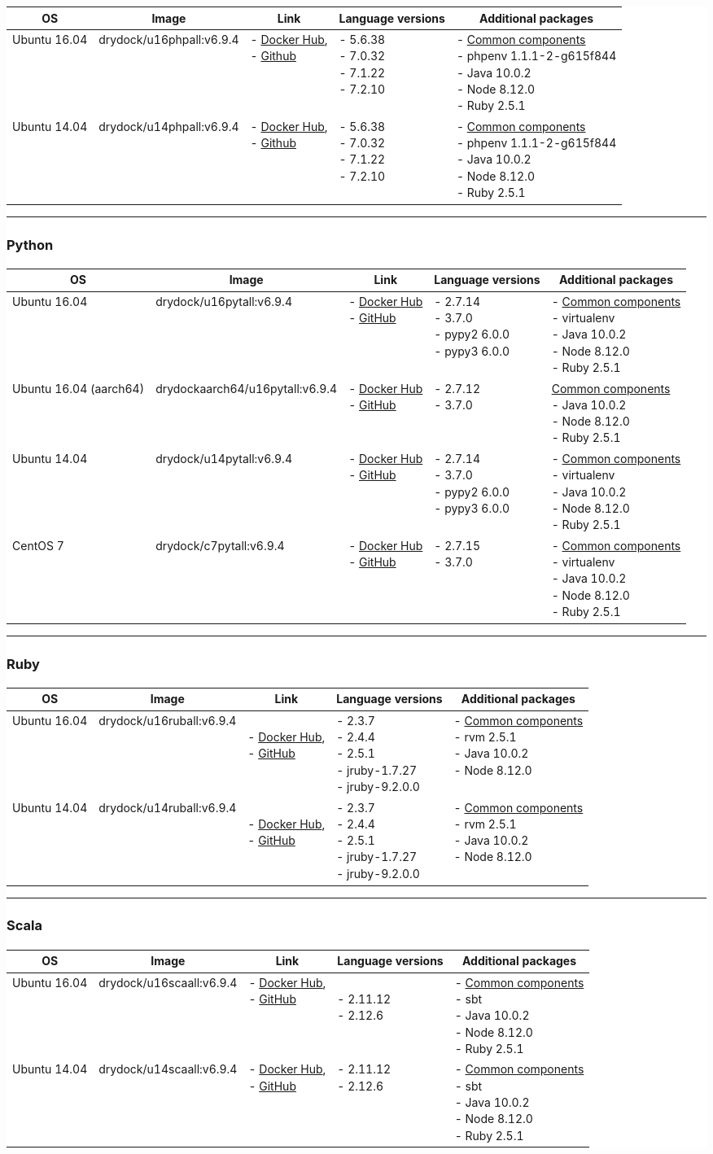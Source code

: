  | OS           | Image                    | Link                                                                                                          | Language versions       | Additional packages                                                                              |
 |--------------|--------------------------|---------------------------------------------------------------------------------------------------------------|-------------------------|--------------------------------------------------------------------------------------------------|
 | Ubuntu 16.04 | drydock/u16phpall:v6.9.4 | - [Docker Hub](https://hub.docker.com/r/drydock/u16phpall/),<br>- [Github](https://github.com/dry-dock/u16phpall) |- 5.6.38<br>- 7.0.32<br>- 7.1.22 <br>- 7.2.10| - [Common components](#common-694)<br>- phpenv 1.1.1-2-g615f844<br>- Java 10.0.2<br>- Node 8.12.0<br>- Ruby 2.5.1 |
 | Ubuntu 14.04 | drydock/u14phpall:v6.9.4 | - [Docker Hub](https://hub.docker.com/r/drydock/u14phpall/),<br>- [Github](https://github.com/dry-dock/u14phpall) | - 5.6.38<br>- 7.0.32<br>- 7.1.22<br>- 7.2.10 | - [Common components](#common-694)<br>- phpenv 1.1.1-2-g615f844<br>- Java 10.0.2<br>- Node 8.12.0<br>- Ruby 2.5.1  |

---

 <a name="pyt-694"></a>

### Python

  | OS           | Image                    | Link                                                                                                      | Language versions                                       | Additional packages                                                                 |
  |--------------|--------------------------|-----------------------------------------------------------------------------------------------------------|---------------------------------------------------------|-------------------------------------------------------------------------------------|
  | Ubuntu 16.04 | drydock/u16pytall:v6.9.4 | - [Docker Hub](https://hub.docker.com/r/drydock/u16pytall/)<br> - [GitHub](https://github.com/dry-dock/u16pytall) |- 2.7.14 <br>- 3.7.0 <br>- pypy2 6.0.0 <br>- pypy3 6.0.0 | - [Common components](#common-694)<br>- virtualenv<br>- Java 10.0.2<br>- Node 8.12.0<br>- Ruby 2.5.1 |
  | Ubuntu 16.04 (aarch64) | drydockaarch64/u16pytall:v6.9.4 | - [Docker Hub](https://hub.docker.com/r/drydockaarch64/u16pytall/)<br> - [GitHub](https://github.com/dry-dock/aarch64_u16pytall) | - 2.7.12<br>- 3.7.0  | [Common components](#common-694)<br>- Java 10.0.2<br>- Node 8.12.0 <br>- Ruby 2.5.1 |
  | Ubuntu 14.04 | drydock/u14pytall:v6.9.4 | - [Docker Hub](https://hub.docker.com/r/drydock/u14pytall/)<br>- [GitHub](https://github.com/dry-dock/u14pytall)  | - 2.7.14<br>- 3.7.0<br>- pypy2 6.0.0<br>- pypy3 6.0.0 | - [Common components](#common-694)<br>- virtualenv<br>- Java 10.0.2<br>- Node 8.12.0<br>- Ruby 2.5.1  |
  | CentOS 7 | drydock/c7pytall:v6.9.4 | - [Docker Hub](https://hub.docker.com/r/drydock/c7pytall/)<br>- [GitHub](https://github.com/dry-dock/c7pytall)  | - 2.7.15 <br>- 3.7.0 | - [Common components](#common-694)<br>- virtualenv<br>- Java 10.0.2<br>- Node 8.12.0 <br>- Ruby 2.5.1  |

 ---

<a name="rub-694"></a>

### Ruby

 | OS           | Image                    | Link                                                                                                          | Language versions                                              | Additional packages                                                    |
 |--------------|--------------------------|---------------------------------------------------------------------------------------------------------------|----------------------------------------------------------------|------------------------------------------------------------------------|
 | Ubuntu 16.04 | drydock/u16ruball:v6.9.4 | <br>- [Docker Hub](https://hub.docker.com/r/drydock/u16ruball/),<br>- [GitHub](https://github.com/dry-dock/u16ruball) |- 2.3.7<br>- 2.4.4<br>- 2.5.1<br>- jruby-1.7.27<br>- jruby-9.2.0.0 | - [Common components](#common-694)<br>- rvm 2.5.1<br>- Java 10.0.2<br>- Node 8.12.0  |
 | Ubuntu 14.04 | drydock/u14ruball:v6.9.4 | <br>- [Docker Hub](https://hub.docker.com/r/drydock/u14ruball/),<br>- [GitHub](https://github.com/dry-dock/u14ruball) |- 2.3.7<br>- 2.4.4<br>- 2.5.1<br>- jruby-1.7.27<br>- jruby-9.2.0.0 | - [Common components](#common-694)<br>- rvm 2.5.1<br>- Java 10.0.2<br>- Node 8.12.0 |

---

 <a name="sca-694"></a>

### Scala

  | OS           | Image                    | Link                                                                                                          | Language versions                | Additional packages                                                          |
  |--------------|--------------------------|---------------------------------------------------------------------------------------------------------------|----------------------------------|------------------------------------------------------------------------------|
  | Ubuntu 16.04 | drydock/u16scaall:v6.9.4 | - [Docker Hub](https://hub.docker.com/r/drydock/u16scaall/),<br>- [GitHub](https://github.com/dry-dock/u16scaall) |<br>- 2.11.12<br>- 2.12.6 | - [Common components](#common-694)<br>- sbt<br>- Java 10.0.2<br>- Node 8.12.0 <br>- Ruby 2.5.1 |
  | Ubuntu 14.04 | drydock/u14scaall:v6.9.4 | - [Docker Hub](https://hub.docker.com/r/drydock/u14scaall/),<br>- [GitHub](https://github.com/dry-dock/u14scaall) | - 2.11.12<br>- 2.12.6 | - [Common components](#common-694)<br>- sbt<br>- Java 10.0.2<br>- Node 8.12.0<br>- Ruby 2.5.1  |

